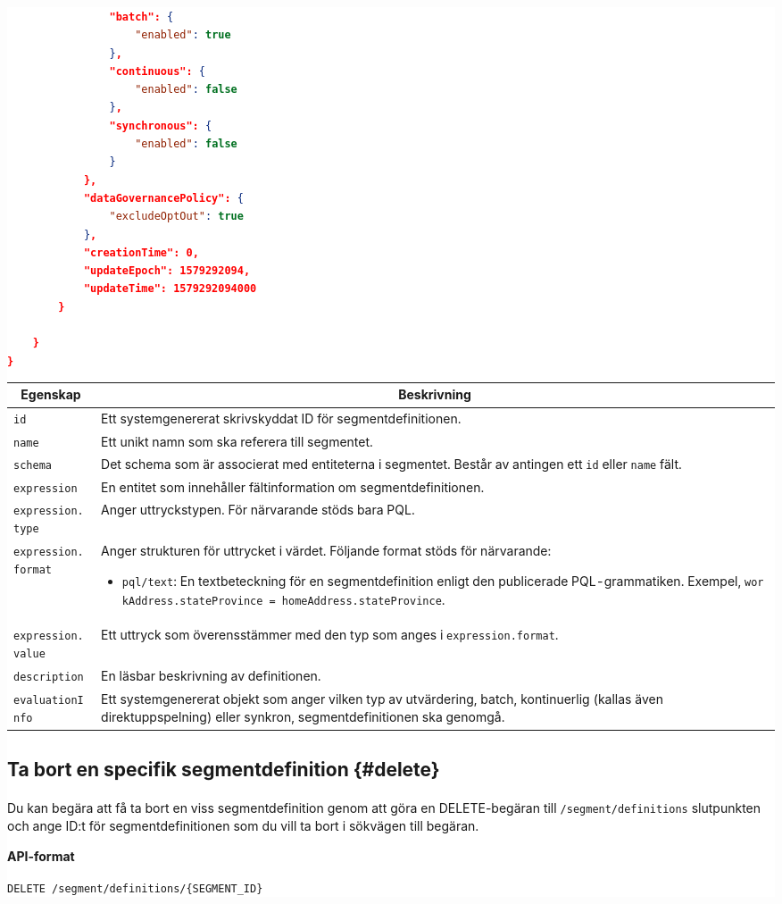 ```json
                "batch": {
                    "enabled": true
                },
                "continuous": {
                    "enabled": false
                },
                "synchronous": {
                    "enabled": false
                }
            },
            "dataGovernancePolicy": {
                "excludeOptOut": true
            },
            "creationTime": 0,
            "updateEpoch": 1579292094,
            "updateTime": 1579292094000
        }

    }
}
```

| Egenskap | Beskrivning |
| -------- | ----------- |
| `id` | Ett systemgenererat skrivskyddat ID för segmentdefinitionen. |
| `name` | Ett unikt namn som ska referera till segmentet. |
| `schema` | Det schema som är associerat med entiteterna i segmentet. Består av antingen ett `id` eller `name` fält. |
| `expression` | En entitet som innehåller fältinformation om segmentdefinitionen. |
| `expression.type` | Anger uttryckstypen. För närvarande stöds bara PQL. |
| `expression.format` | Anger strukturen för uttrycket i värdet. Följande format stöds för närvarande: <ul><li>`pql/text`: En textbeteckning för en segmentdefinition enligt den publicerade PQL-grammatiken.  Exempel, `workAddress.stateProvince = homeAddress.stateProvince`.</li></ul> |
| `expression.value` | Ett uttryck som överensstämmer med den typ som anges i `expression.format`. |
| `description` | En läsbar beskrivning av definitionen. |
| `evaluationInfo` | Ett systemgenererat objekt som anger vilken typ av utvärdering, batch, kontinuerlig (kallas även direktuppspelning) eller synkron, segmentdefinitionen ska genomgå. |

## Ta bort en specifik segmentdefinition {#delete}

Du kan begära att få ta bort en viss segmentdefinition genom att göra en DELETE-begäran till `/segment/definitions` slutpunkten och ange ID:t för segmentdefinitionen som du vill ta bort i sökvägen till begäran.

**API-format**

```http
DELETE /segment/definitions/{SEGMENT_ID}
```
